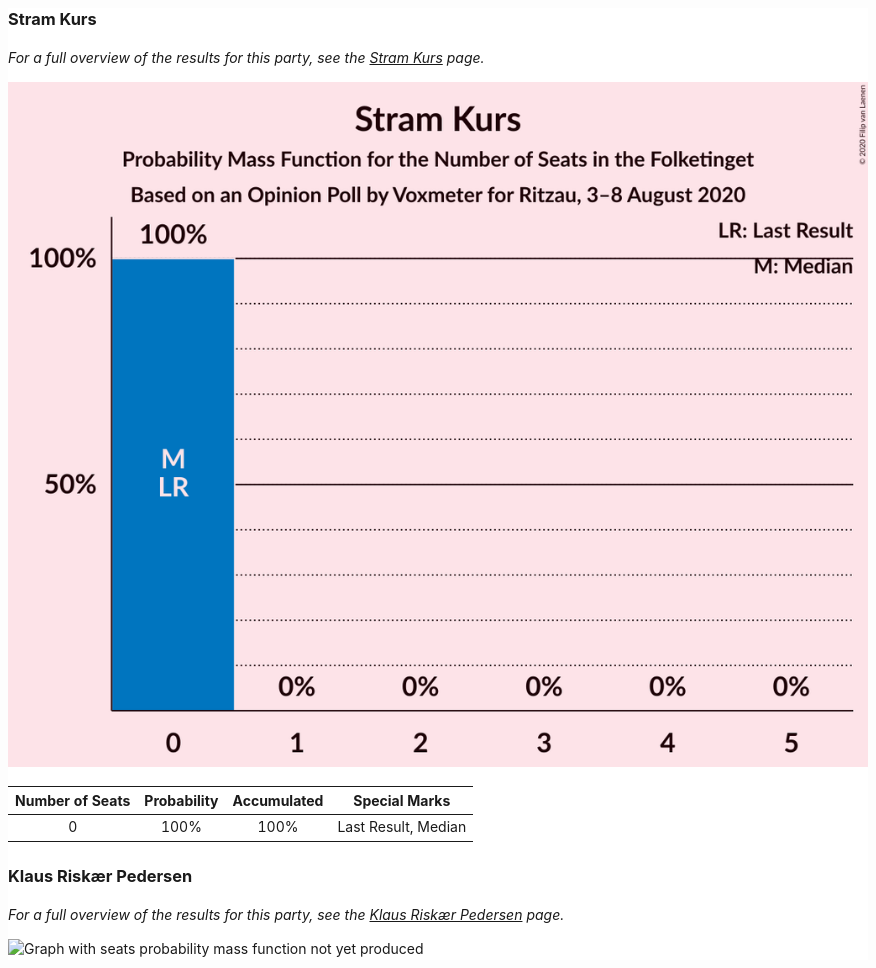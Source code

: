 ### Stram Kurs

*For a full overview of the results for this party, see the [Stram Kurs](party-stramkurs.html) page.*

![Graph with seats probability mass function not yet produced](2020-08-08-Voxmeter-seats-pmf-stramkurs.png "Seats Probability Mass Function")

| Number of Seats | Probability | Accumulated | Special Marks |
|:---------------:|:-----------:|:-----------:|:-------------:|
| 0 | 100% | 100% | Last Result, Median |

### Klaus Riskær Pedersen

*For a full overview of the results for this party, see the [Klaus Riskær Pedersen](party-klausriskærpedersen.html) page.*

![Graph with seats probability mass function not yet produced](2020-08-08-Voxmeter-seats-pmf-klausriskærpedersen.png "Seats Probability Mass Function")
